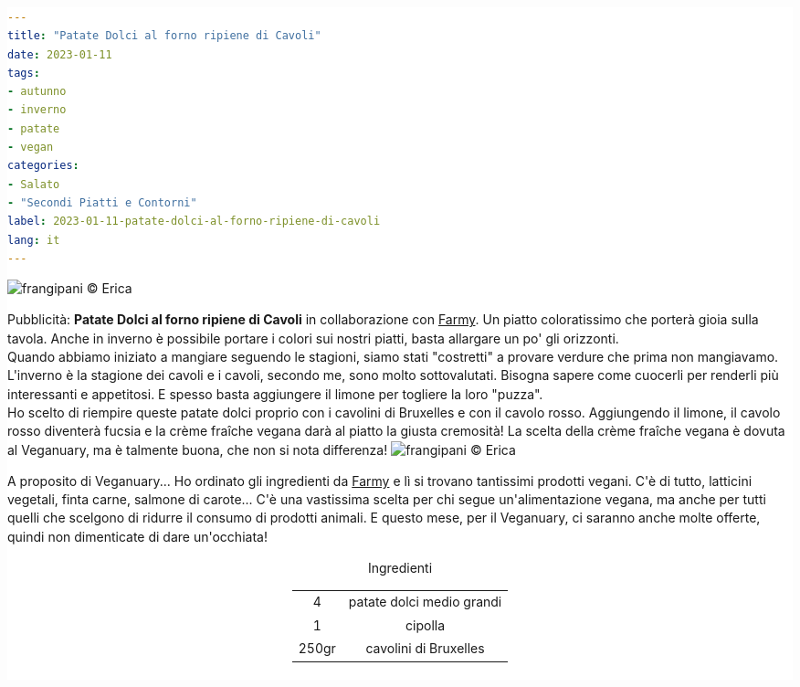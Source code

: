 ```yaml
---
title: "Patate Dolci al forno ripiene di Cavoli"
date: 2023-01-11
tags: 
- autunno
- inverno
- patate
- vegan
categories:
- Salato
- "Secondi Piatti e Contorni"
label: 2023-01-11-patate-dolci-al-forno-ripiene-di-cavoli
lang: it
---
```

![](../2023-01-11-patate-dolci-al-forno-ripiene-di-cavoli/header.jpeg "frangipani © Erica")

Pubblicità: **Patate Dolci al forno ripiene di Cavoli** in collaborazione con <a href="https://www.farmy.ch" target="_blank">Farmy</a>. Un piatto coloratissimo che porterà gioia sulla tavola. Anche in inverno è possibile portare i colori sui nostri piatti, basta allargare un po' gli orizzonti.
<br />
Quando abbiamo iniziato a mangiare seguendo le stagioni, siamo stati "costretti" a provare verdure che prima non mangiavamo. L'inverno è la stagione dei cavoli e i cavoli, secondo me, sono molto sottovalutati. Bisogna sapere come cuocerli per renderli più interessanti e appetitosi. E spesso basta aggiungere il limone per togliere la loro "puzza".
<br />
Ho scelto di riempire queste patate dolci proprio con i cavolini di Bruxelles e con il cavolo rosso. Aggiungendo il limone, il cavolo rosso diventerà fucsia e la crème fraîche vegana darà al piatto la giusta cremosità! La scelta della crème fraîche vegana è dovuta al Veganuary, ma è talmente buona, che non si nota differenza!
![](../2023-01-11-patate-dolci-al-forno-ripiene-di-cavoli/spesa.jpeg "frangipani © Erica")

A proposito di Veganuary... Ho ordinato gli ingredienti da <a href="https://www.farmy.ch" target="_blank">Farmy</a> e lì si trovano tantissimi prodotti vegani. C'è di tutto, latticini vegetali, finta carne, salmone di carote... C'è una vastissima scelta per chi segue un'alimentazione vegana, ma anche per tutti quelli che scelgono di ridurre il consumo di prodotti animali. E questo mese, per il Veganuary, ci saranno anche molte offerte, quindi non dimenticate di dare un'occhiata!

<div id="wrapper" style="text-align: center">
  <div id="yourdiv" style="display: inline-block;">
    <div class="ingredients" itemscope itemtype="http://schema.org/Recipe">
      <span itemprop="name" style="display:none;">Patate Dolci al forno ripiene di Cavoli</span>
      <span itemprop="recipeCategory" style="display:none;">Salato</span>
      <img itemprop="image" style="display:none;" class="ignore-gallery-item" src="../2023-01-11-patate-dolci-al-forno-ripiene-di-cavoli/header.jpeg"/>
      <span itemprop="author" style="display:none;">Erica Raiano</span>
      <span itemprop="description" style="display:none;">Patate Dolci al forno ripiene di Cavoli, anche in inverno è possibile portare i colori sui nostri piatti, basta allargare un po' gli orizzonti.</span>
      <div class="ingredients-title">Ingredienti</div>
      <table>
        <tbody>
          <tr itemprop="recipeIngredient">
            <td>4</td>
            <td>patate dolci medio grandi</td>
          </tr>
          <tr itemprop="recipeIngredient">
            <td>1</td>
            <td>cipolla</td>
          </tr>
          <tr itemprop="recipeIngredient">
            <td>250gr</td>
            <td>cavolini di Bruxelles</td>
